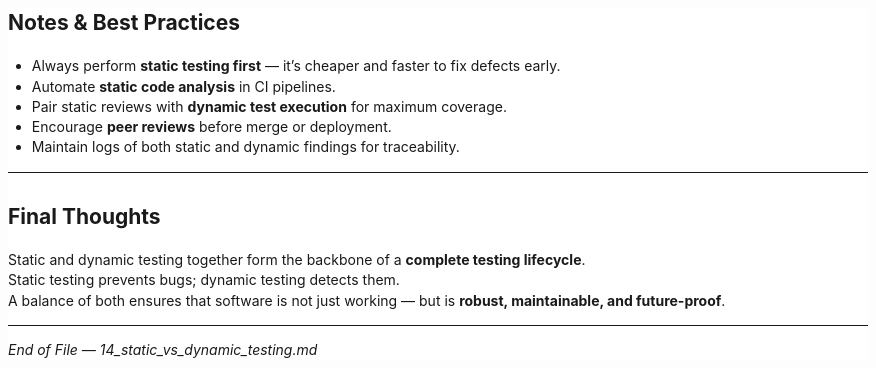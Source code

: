 
## Notes & Best Practices

- Always perform **static testing first** — it’s cheaper and faster to fix defects early.  
- Automate **static code analysis** in CI pipelines.  
- Pair static reviews with **dynamic test execution** for maximum coverage.  
- Encourage **peer reviews** before merge or deployment.  
- Maintain logs of both static and dynamic findings for traceability.

---

## Final Thoughts

Static and dynamic testing together form the backbone of a **complete testing lifecycle**.  
Static testing prevents bugs; dynamic testing detects them.  
A balance of both ensures that software is not just working — but is **robust, maintainable, and future-proof**.

---

*End of File — 14_static_vs_dynamic_testing.md*
